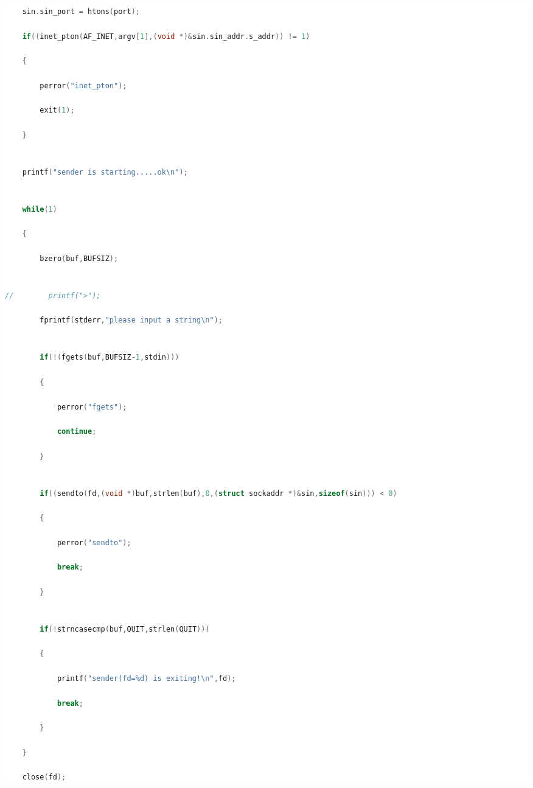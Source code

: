```c
​    sin.sin_port = htons(port);

​    if((inet_pton(AF_INET,argv[1],(void *)&sin.sin_addr.s_addr)) != 1)

​    {

​        perror("inet_pton");

​        exit(1);

​    }


​    printf("sender is starting.....ok\n");


​    while(1)

​    {

​        bzero(buf,BUFSIZ);


//        printf(">");

​        fprintf(stderr,"please input a string\n");        


​        if(!(fgets(buf,BUFSIZ-1,stdin)))

​        {

​            perror("fgets");

​            continue;

​        }


​        if((sendto(fd,(void *)buf,strlen(buf),0,(struct sockaddr *)&sin,sizeof(sin))) < 0)

​        {

​            perror("sendto");

​            break;

​        }


​        if(!strncasecmp(buf,QUIT,strlen(QUIT)))

​        {

​            printf("sender(fd=%d) is exiting!\n",fd);

​            break;

​        }

​    }

​    close(fd);
```